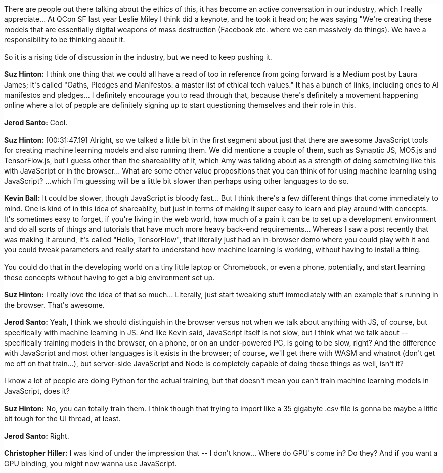 There are people out there talking about the ethics of this, it has become an active conversation in our industry, which I really appreciate... At QCon SF last year Leslie Miley I think did a keynote, and he took it head on; he was saying "We're creating these models that are essentially digital weapons of mass destruction (Facebook etc. where we can massively do things). We have a responsibility to be thinking about it.

So it is a rising tide of discussion in the industry, but we need to keep pushing it.

**Suz Hinton:** I think one thing that we could all have a read of too in reference from going forward is a Medium post by Laura James; it's called "Oaths, Pledges and Manifestos: a master list of ethical tech values." It has a bunch of links, including ones to AI manifestos and pledges... I definitely encourage you to read through that, because there's definitely a movement happening online where a lot of people are definitely signing up to start questioning themselves and their role in this.

**Jerod Santo:** Cool.

**Suz Hinton:** \[00:31:47.19\] Alright, so we talked a little bit in the first segment about just that there are awesome JavaScript tools for creating machine learning models and also running them. We did mentione a couple of them, such as Synaptic JS, MO5.js and TensorFlow.js, but I guess other than the shareability of it, which Amy was talking about as a strength of doing something like this with JavaScript or in the browser... What are some other value propositions that you can think of for using machine learning using JavaScript? ...which I'm guessing will be a little bit slower than perhaps using other languages to do so.

**Kevin Ball:** It could be slower, though JavaScript is bloody fast... But I think there's a few different things that come immediately to mind. One is kind of in this idea of shareablity, but just in terms of making it super easy to learn and play around with concepts. It's sometimes easy to forget, if you're living in the web world, how much of a pain it can be to set up a development environment and do all sorts of things and tutorials that have much more heavy back-end requirements... Whereas I saw a post recently that was making it around, it's called "Hello, TensorFlow", that literally just had an in-browser demo where you could play with it and you could tweak parameters and really start to understand how machine learning is working, without having to install a thing.

You could do that in the developing world on a tiny little laptop or Chromebook, or even a phone, potentially, and start learning these concepts without having to get a big environment set up.

**Suz Hinton:** I really love the idea of that so much... Literally, just start tweaking stuff immediately with an example that's running in the browser. That's awesome.

**Jerod Santo:** Yeah, I think we should distinguish in the browser versus not when we talk about anything with JS, of course, but specifically with machine learning in JS. And like Kevin said, JavaScript itself is not slow, but I think what we talk about -- specifically training models in the browser, on a phone, or on an under-powered PC, is going to be slow, right? And the difference with JavaScript and most other languages is it exists in the browser; of course, we'll get there with WASM and whatnot (don't get me off on that train...), but server-side JavaScript and Node is completely capable of doing these things as well, isn't it?

I know a lot of people are doing Python for the actual training, but that doesn't mean you can't train machine learning models in JavaScript, does it?

**Suz Hinton:** No, you can totally train them. I think though that trying to import like a 35 gigabyte .csv file is gonna be maybe a little bit tough for the UI thread, at least.

**Jerod Santo:** Right.

**Christopher Hiller:** I was kind of under the impression that -- I don't know... Where do GPU's come in? Do they? And if you want a GPU binding, you might now wanna use JavaScript.
